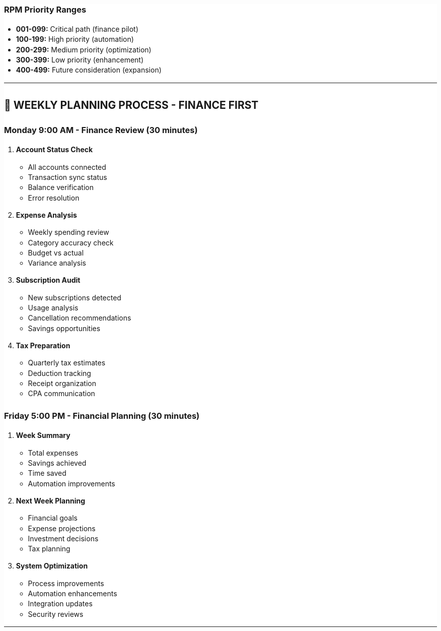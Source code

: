 ### **RPM Priority Ranges**
- **001-099:** Critical path (finance pilot)
- **100-199:** High priority (automation)
- **200-299:** Medium priority (optimization)
- **300-399:** Low priority (enhancement)
- **400-499:** Future consideration (expansion)

---

## 📅 WEEKLY PLANNING PROCESS - FINANCE FIRST

### **Monday 9:00 AM - Finance Review (30 minutes)**
1. **Account Status Check**
   - All accounts connected
   - Transaction sync status
   - Balance verification
   - Error resolution

2. **Expense Analysis**
   - Weekly spending review
   - Category accuracy check
   - Budget vs actual
   - Variance analysis

3. **Subscription Audit**
   - New subscriptions detected
   - Usage analysis
   - Cancellation recommendations
   - Savings opportunities

4. **Tax Preparation**
   - Quarterly tax estimates
   - Deduction tracking
   - Receipt organization
   - CPA communication

### **Friday 5:00 PM - Financial Planning (30 minutes)**
1. **Week Summary**
   - Total expenses
   - Savings achieved
   - Time saved
   - Automation improvements

2. **Next Week Planning**
   - Financial goals
   - Expense projections
   - Investment decisions
   - Tax planning

3. **System Optimization**
   - Process improvements
   - Automation enhancements
   - Integration updates
   - Security reviews

---